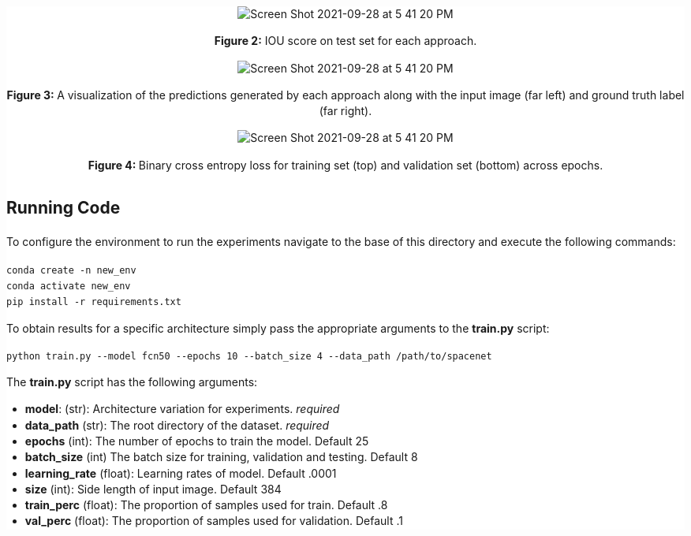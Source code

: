 <p align="center">
<img width="200" alt="Screen Shot 2021-09-28 at 5 41 20 PM" src="https://user-images.githubusercontent.com/34798787/160891571-1c38cdc6-a2ae-4b00-af71-c85dd50603e1.png">  
    <br>
<div align="center"> 
   <b> Figure 2:</b> IOU score on test set for each approach.
</div> 
</p>

<p align="center">
<img width="1000" alt="Screen Shot 2021-09-28 at 5 41 20 PM" src="https://user-images.githubusercontent.com/34798787/160889601-98814c3e-47e8-45f4-9eb7-18f93daebf75.jpg">  
    <br> 
<div align="center"> 
    <b>Figure 3: </b> A visualization of the predictions generated by each approach along with the input image (far left) and ground truth label (far right).
</div> 
</p>

<p align="center">
<img width="600" alt="Screen Shot 2021-09-28 at 5 41 20 PM" src="https://user-images.githubusercontent.com/34798787/160892139-b52cc258-651b-40b6-8f00-ae2deed1de7f.png">  
    <br> 
<div align="center"> 
    <b>Figure 4: </b> Binary cross entropy loss for training set (top) and validation set
(bottom) across epochs.
</div> 
</p>

## Running Code
To configure the environment to run the experiments navigate to the base of this directory and execute the following commands: 

```
conda create -n new_env
conda activate new_env 
pip install -r requirements.txt
```

To obtain results for a specific architecture simply pass the appropriate arguments to the **train.py** script: 
```
python train.py --model fcn50 --epochs 10 --batch_size 4 --data_path /path/to/spacenet
```

The **train.py** script has the following arguments: 
- **model**:        (str): Architecture variation for experiments. *required*
- **data_path**    (str): The root directory of the dataset. *required*
- **epochs**        (int): The number of epochs to train the model. Default 25
- **batch_size**    (int) The batch size for training, validation and testing. Default 8
- **learning_rate** (float): Learning rates of model. Default .0001
- **size**          (int): Side length of input image. Default 384 
- **train_perc**   (float): The proportion of samples used for train. Default .8
- **val_perc**    (float): The proportion of samples used for validation. Default .1
